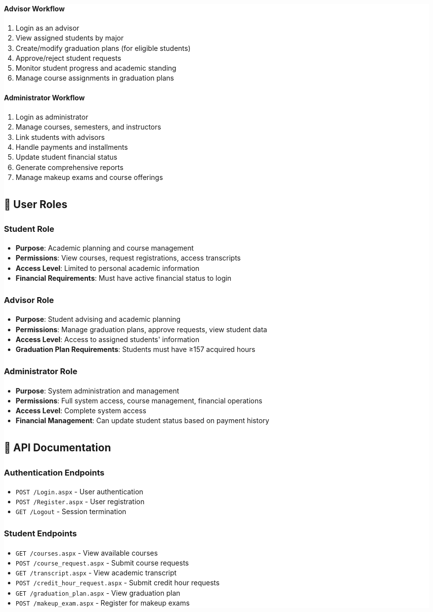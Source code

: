#### Advisor Workflow
1. Login as an advisor
2. View assigned students by major
3. Create/modify graduation plans (for eligible students)
4. Approve/reject student requests
5. Monitor student progress and academic standing
6. Manage course assignments in graduation plans

#### Administrator Workflow
1. Login as administrator
2. Manage courses, semesters, and instructors
3. Link students with advisors
4. Handle payments and installments
5. Update student financial status
6. Generate comprehensive reports
7. Manage makeup exams and course offerings

## 👥 User Roles

### Student Role
- **Purpose**: Academic planning and course management
- **Permissions**: View courses, request registrations, access transcripts
- **Access Level**: Limited to personal academic information
- **Financial Requirements**: Must have active financial status to login

### Advisor Role
- **Purpose**: Student advising and academic planning
- **Permissions**: Manage graduation plans, approve requests, view student data
- **Access Level**: Access to assigned students' information
- **Graduation Plan Requirements**: Students must have ≥157 acquired hours

### Administrator Role
- **Purpose**: System administration and management
- **Permissions**: Full system access, course management, financial operations
- **Access Level**: Complete system access
- **Financial Management**: Can update student status based on payment history

## 🔌 API Documentation

### Authentication Endpoints
- `POST /Login.aspx` - User authentication
- `POST /Register.aspx` - User registration
- `GET /Logout` - Session termination

### Student Endpoints
- `GET /courses.aspx` - View available courses
- `POST /course_request.aspx` - Submit course requests
- `GET /transcript.aspx` - View academic transcript
- `POST /credit_hour_request.aspx` - Submit credit hour requests
- `GET /graduation_plan.aspx` - View graduation plan
- `POST /makeup_exam.aspx` - Register for makeup exams
